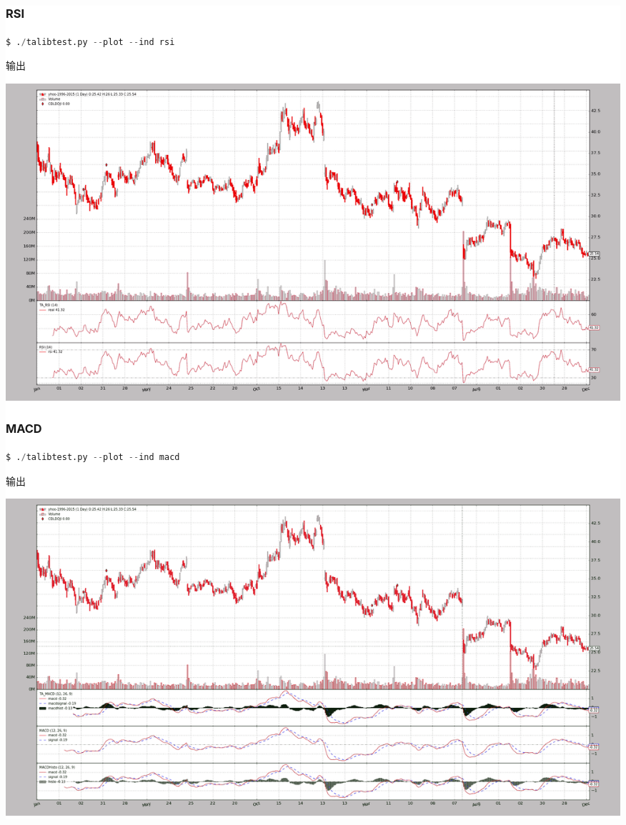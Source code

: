 ### RSI

```py
$ ./talibtest.py --plot --ind rsi 
```

输出

[![!image](img/c2de2e76ef142baa81dd8013275e619d.png)](../ta-lib-rsi.png)

### MACD

```py
$ ./talibtest.py --plot --ind macd 
```

输出

[![!image](img/cd9c636ab704454de629be07e4916303.png)](../ta-lib-macd.png)
